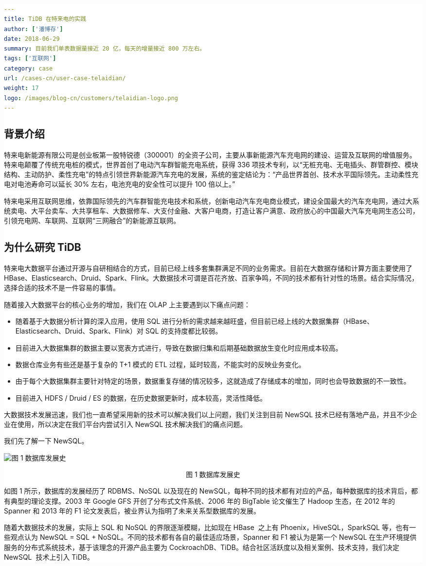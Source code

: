 ```yaml
---
title: TiDB 在特来电的实践
author: ['潘博存']
date: 2018-06-29
summary: 目前我们单表数据量接近 20 亿，每天的增量接近 800 万左右。
tags: ['互联网']
category: case
url: /cases-cn/user-case-telaidian/
weight: 17
logo: /images/blog-cn/customers/telaidian-logo.png
---
```



## 背景介绍

特来电新能源有限公司是创业板第一股特锐德（300001）的全资子公司，主要从事新能源汽车充电网的建设、运营及互联网的增值服务。特来电颠覆了传统充电桩的模式，世界首创了电动汽车群智能充电系统，获得 336 项技术专利，以“无桩充电、无电插头、群管群控、模块结构、主动防护、柔性充电”的特点引领世界新能源汽车充电的发展，系统的鉴定结论为：“产品世界首创、技术水平国际领先。主动柔性充电对电池寿命可以延长 30% 左右，电池充电的安全性可以提升 100 倍以上。”

特来电采用互联网思维，依靠国际领先的汽车群智能充电技术和系统，创新电动汽车充电商业模式，建设全国最大的汽车充电网，通过大系统卖电、大平台卖车、大共享租车、大数据修车、大支付金融、大客户电商，打造让客户满意、政府放心的中国最大汽车充电网生态公司，引领充电网、车联网、互联网“三网融合”的新能源互联网。

## 为什么研究 TiDB

特来电大数据平台通过开源与自研相结合的方式，目前已经上线多套集群满足不同的业务需求。目前在大数据存储和计算方面主要使用了 HBase、Elasticsearch、Druid、Spark、Flink。大数据技术可谓是百花齐放、百家争鸣，不同的技术都有针对性的场景。结合实际情况，选择合适的技术不是一件容易的事情。

随着接入大数据平台的核心业务的增加，我们在 OLAP 上主要遇到以下痛点问题：

* 随着基于大数据分析计算的深入应用，使用 SQL 进行分析的需求越来越旺盛，但目前已经上线的大数据集群（HBase、Elasticsearch、Druid、Spark、Flink）对 SQL 的支持度都比较弱。

* 目前进入大数据集群的数据主要以宽表方式进行，导致在数据归集和后期基础数据放生变化时应用成本较高。

* 数据仓库业务有些还是基于复杂的 T+1 模式的 ETL 过程，延时较高，不能实时的反映业务变化。

* 由于每个大数据集群主要针对特定的场景，数据重复存储的情况较多，这就造成了存储成本的增加，同时也会导致数据的不一致性。

* 目前进入 HDFS / Druid / ES 的数据，在历史数据更新时，成本较高，灵活性降低。

大数据技术发展迅速，我们也一直希望采用新的技术可以解决我们以上问题，我们关注到目前 NewSQL 技术已经有落地产品，并且不少企业在使用，所以决定在我们平台内尝试引入 NewSQL 技术解决我们的痛点问题。

我们先了解一下 NewSQL。

![图 1 数据库发展史](https://upload-images.jianshu.io/upload_images/542677-6fa148da055eebfe.png?imageMogr2/auto-orient/strip%7CimageView2/2/w/1240)

<center>图 1 数据库发展史</center>

如图 1 所示，数据库的发展经历了 RDBMS、NoSQL 以及现在的 NewSQL，每种不同的技术都有对应的产品，每种数据库的技术背后，都有典型的理论支撑。2003 年 Google GFS 开创了分布式文件系统、2006 年的 BigTable 论文催生了 Hadoop 生态，在 2012 年的 Spanner 和 2013 年的 F1 论文发表后，被业界认为指明了未来关系型数据库的发展。

随着大数据技术的发展，实际上 SQL 和 NoSQL 的界限逐渐模糊，比如现在 HBase  之上有 Phoenix，HiveSQL，SparkSQL 等，也有一些观点认为 NewSQL = SQL + NoSQL。不同的技术都有各自的最佳适应场景，Spanner 和 F1 被认为是第一个 NewSQL 在生产环境提供服务的分布式系统技术，基于该理念的开源产品主要为 CockroachDB、TiDB。结合社区活跃度以及相关案例、技术支持，我们决定 NewSQL  技术上引入 TiDB。
